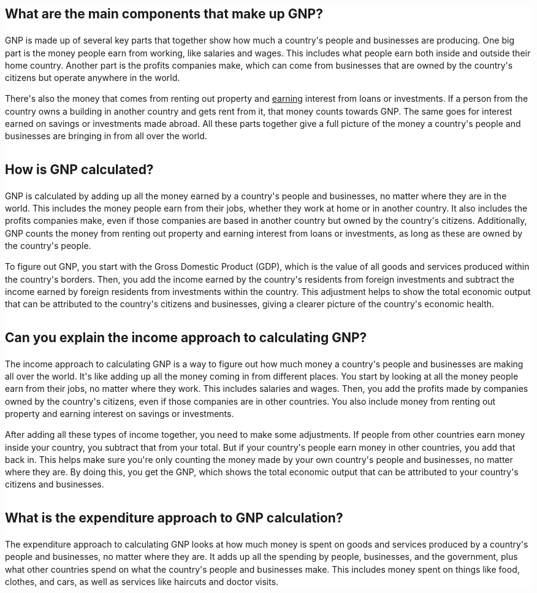 ## What are the main components that make up GNP?

GNP is made up of several key parts that together show how much a country's people and businesses are producing. One big part is the money people earn from working, like salaries and wages. This includes what people earn both inside and outside their home country. Another part is the profits companies make, which can come from businesses that are owned by the country's citizens but operate anywhere in the world.

There's also the money that comes from renting out property and [earning](/wiki/earning-announcement) interest from loans or investments. If a person from the country owns a building in another country and gets rent from it, that money counts towards GNP. The same goes for interest earned on savings or investments made abroad. All these parts together give a full picture of the money a country's people and businesses are bringing in from all over the world.

## How is GNP calculated?

GNP is calculated by adding up all the money earned by a country's people and businesses, no matter where they are in the world. This includes the money people earn from their jobs, whether they work at home or in another country. It also includes the profits companies make, even if those companies are based in another country but owned by the country's citizens. Additionally, GNP counts the money from renting out property and earning interest from loans or investments, as long as these are owned by the country's people.

To figure out GNP, you start with the Gross Domestic Product (GDP), which is the value of all goods and services produced within the country's borders. Then, you add the income earned by the country's residents from foreign investments and subtract the income earned by foreign residents from investments within the country. This adjustment helps to show the total economic output that can be attributed to the country's citizens and businesses, giving a clearer picture of the country's economic health.

## Can you explain the income approach to calculating GNP?

The income approach to calculating GNP is a way to figure out how much money a country's people and businesses are making all over the world. It's like adding up all the money coming in from different places. You start by looking at all the money people earn from their jobs, no matter where they work. This includes salaries and wages. Then, you add the profits made by companies owned by the country's citizens, even if those companies are in other countries. You also include money from renting out property and earning interest on savings or investments.

After adding all these types of income together, you need to make some adjustments. If people from other countries earn money inside your country, you subtract that from your total. But if your country's people earn money in other countries, you add that back in. This helps make sure you're only counting the money made by your own country's people and businesses, no matter where they are. By doing this, you get the GNP, which shows the total economic output that can be attributed to your country's citizens and businesses.

## What is the expenditure approach to GNP calculation?

The expenditure approach to calculating GNP looks at how much money is spent on goods and services produced by a country's people and businesses, no matter where they are. It adds up all the spending by people, businesses, and the government, plus what other countries spend on what the country's people and businesses make. This includes money spent on things like food, clothes, and cars, as well as services like haircuts and doctor visits.
